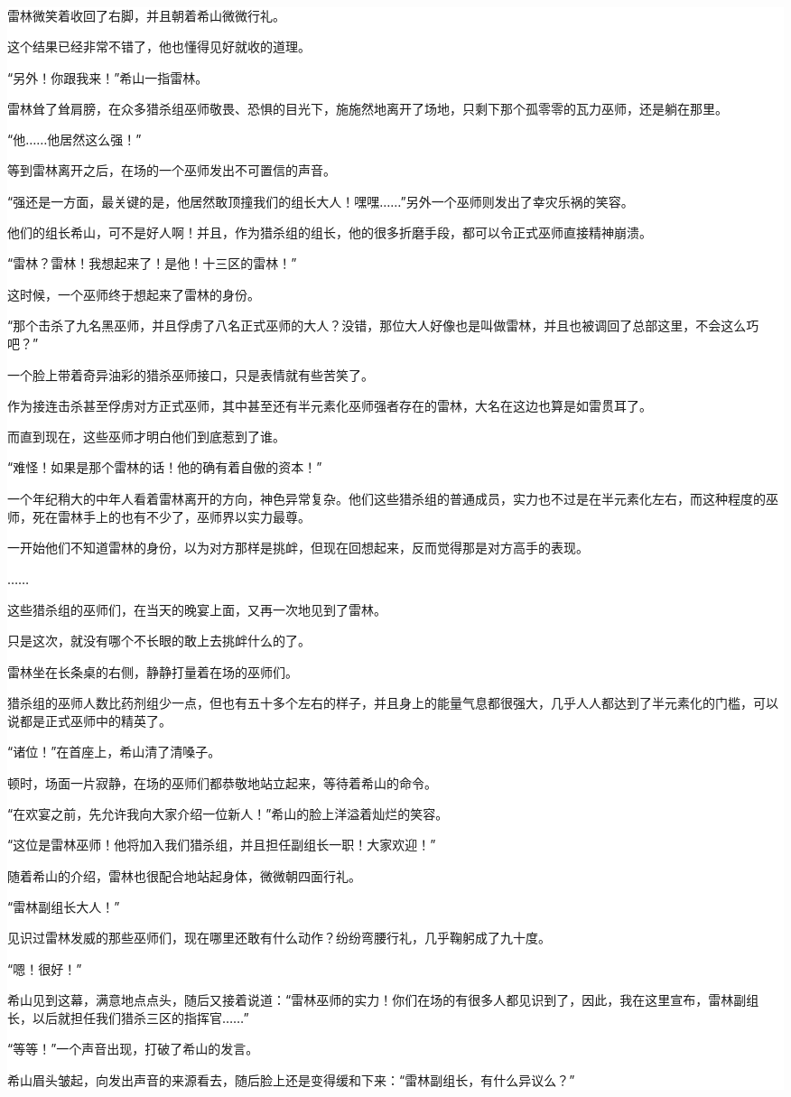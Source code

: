   雷林微笑着收回了右脚，并且朝着希山微微行礼。

  这个结果已经非常不错了，他也懂得见好就收的道理。

  “另外！你跟我来！”希山一指雷林。

  雷林耸了耸肩膀，在众多猎杀组巫师敬畏、恐惧的目光下，施施然地离开了场地，只剩下那个孤零零的瓦力巫师，还是躺在那里。

  “他……他居然这么强！”

  等到雷林离开之后，在场的一个巫师发出不可置信的声音。

  “强还是一方面，最关键的是，他居然敢顶撞我们的组长大人！嘿嘿……”另外一个巫师则发出了幸灾乐祸的笑容。

  他们的组长希山，可不是好人啊！并且，作为猎杀组的组长，他的很多折磨手段，都可以令正式巫师直接精神崩溃。

  “雷林？雷林！我想起来了！是他！十三区的雷林！”

  这时候，一个巫师终于想起来了雷林的身份。

  “那个击杀了九名黑巫师，并且俘虏了八名正式巫师的大人？没错，那位大人好像也是叫做雷林，并且也被调回了总部这里，不会这么巧吧？”

  一个脸上带着奇异油彩的猎杀巫师接口，只是表情就有些苦笑了。

  作为接连击杀甚至俘虏对方正式巫师，其中甚至还有半元素化巫师强者存在的雷林，大名在这边也算是如雷贯耳了。

  而直到现在，这些巫师才明白他们到底惹到了谁。

  “难怪！如果是那个雷林的话！他的确有着自傲的资本！”

  一个年纪稍大的中年人看着雷林离开的方向，神色异常复杂。他们这些猎杀组的普通成员，实力也不过是在半元素化左右，而这种程度的巫师，死在雷林手上的也有不少了，巫师界以实力最尊。

  一开始他们不知道雷林的身份，以为对方那样是挑衅，但现在回想起来，反而觉得那是对方高手的表现。

  ……

  这些猎杀组的巫师们，在当天的晚宴上面，又再一次地见到了雷林。

  只是这次，就没有哪个不长眼的敢上去挑衅什么的了。

  雷林坐在长条桌的右侧，静静打量着在场的巫师们。

  猎杀组的巫师人数比药剂组少一点，但也有五十多个左右的样子，并且身上的能量气息都很强大，几乎人人都达到了半元素化的门槛，可以说都是正式巫师中的精英了。

  “诸位！”在首座上，希山清了清嗓子。

  顿时，场面一片寂静，在场的巫师们都恭敬地站立起来，等待着希山的命令。

  “在欢宴之前，先允许我向大家介绍一位新人！”希山的脸上洋溢着灿烂的笑容。

  “这位是雷林巫师！他将加入我们猎杀组，并且担任副组长一职！大家欢迎！”

  随着希山的介绍，雷林也很配合地站起身体，微微朝四面行礼。

  “雷林副组长大人！”

  见识过雷林发威的那些巫师们，现在哪里还敢有什么动作？纷纷弯腰行礼，几乎鞠躬成了九十度。

  “嗯！很好！”

  希山见到这幕，满意地点点头，随后又接着说道：“雷林巫师的实力！你们在场的有很多人都见识到了，因此，我在这里宣布，雷林副组长，以后就担任我们猎杀三区的指挥官……”

  “等等！”一个声音出现，打破了希山的发言。

  希山眉头皱起，向发出声音的来源看去，随后脸上还是变得缓和下来：“雷林副组长，有什么异议么？”
